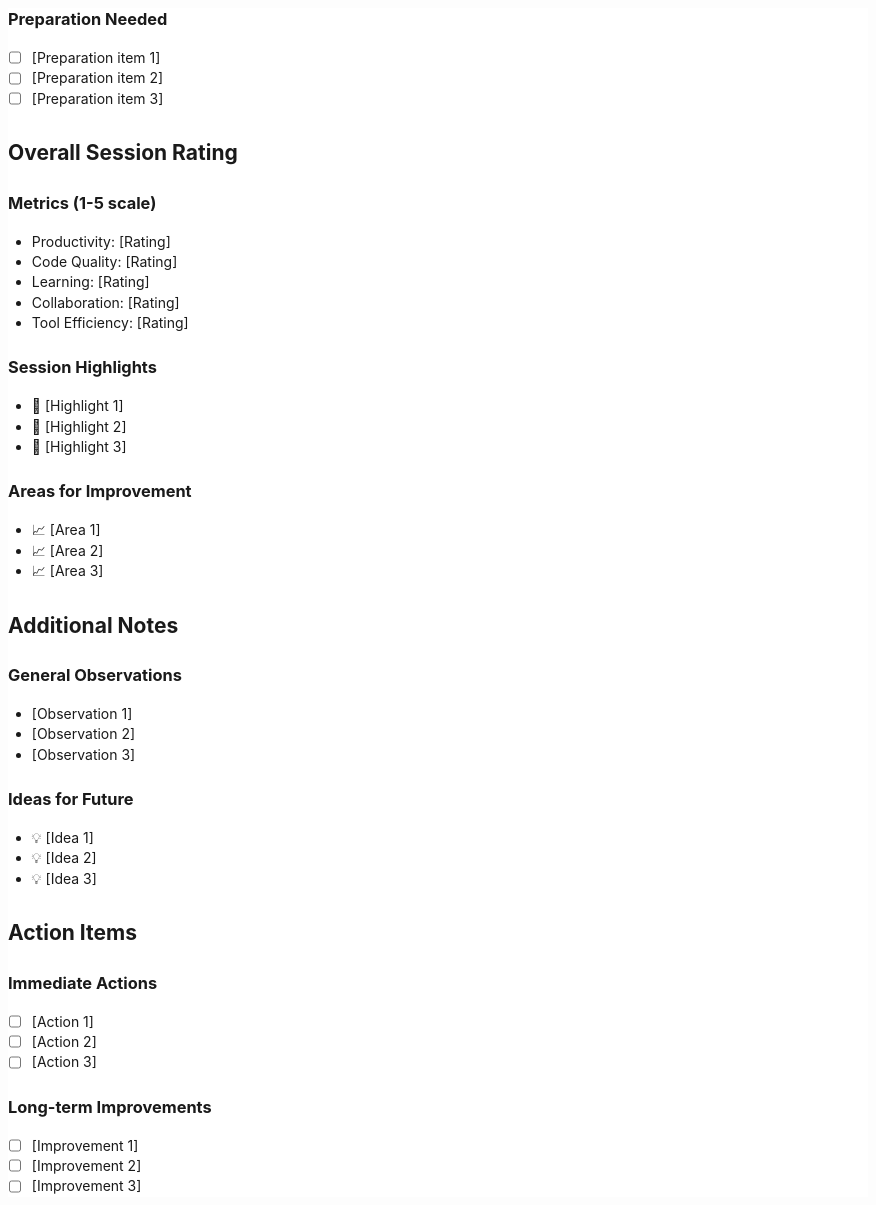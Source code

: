 ### Preparation Needed
- [ ] [Preparation item 1]
- [ ] [Preparation item 2]
- [ ] [Preparation item 3]

## Overall Session Rating

### Metrics (1-5 scale)
- Productivity: [Rating]
- Code Quality: [Rating]
- Learning: [Rating]
- Collaboration: [Rating]
- Tool Efficiency: [Rating]

### Session Highlights
- 🌟 [Highlight 1]
- 🌟 [Highlight 2]
- 🌟 [Highlight 3]

### Areas for Improvement
- 📈 [Area 1]
- 📈 [Area 2]
- 📈 [Area 3]

## Additional Notes

### General Observations
- [Observation 1]
- [Observation 2]
- [Observation 3]

### Ideas for Future
- 💡 [Idea 1]
- 💡 [Idea 2]
- 💡 [Idea 3]

## Action Items

### Immediate Actions
- [ ] [Action 1]
- [ ] [Action 2]
- [ ] [Action 3]

### Long-term Improvements
- [ ] [Improvement 1]
- [ ] [Improvement 2]
- [ ] [Improvement 3]
